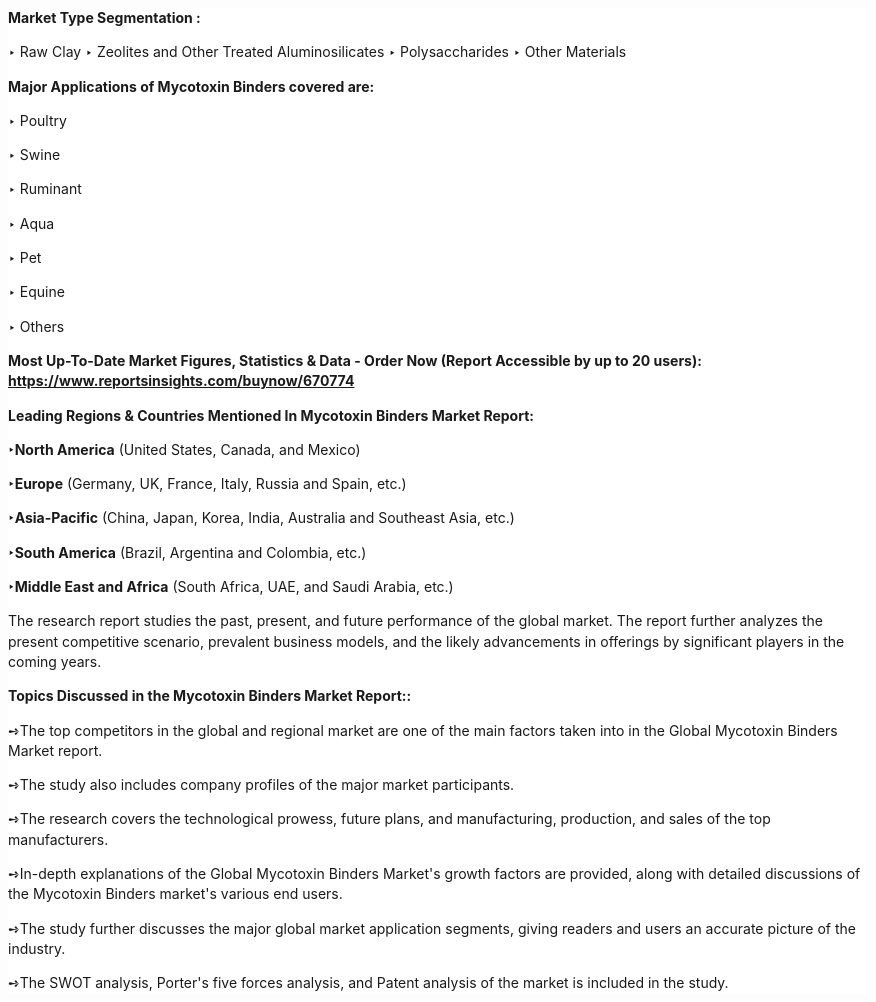 <strong>Market Type Segmentation :</strong>

‣ Raw Clay
‣ Zeolites and Other Treated Aluminosilicates
‣ Polysaccharides
‣ Other Materials

<strong>Major Applications of Mycotoxin Binders covered are:</strong>

‣ Poultry

‣ Swine

‣ Ruminant

‣ Aqua

‣ Pet

‣ Equine

‣ Others

<strong>Most Up-To-Date Market Figures, Statistics & Data - Order Now (Report Accessible by up to 20 users): <a href=https://www.reportsinsights.com/buynow/670774>https://www.reportsinsights.com/buynow/670774</a></strong>

<strong>Leading Regions &amp; Countries Mentioned In Mycotoxin Binders Market Report:</strong>

<strong>‣North America</strong> (United States, Canada, and Mexico)

<strong>‣Europe</strong> (Germany, UK, France, Italy, Russia and Spain, etc.)

<strong>‣Asia-Pacific</strong> (China, Japan, Korea, India, Australia and Southeast Asia, etc.)

<strong>‣South America</strong> (Brazil, Argentina and Colombia, etc.)

<strong>‣Middle East and Africa</strong> (South Africa, UAE, and Saudi Arabia, etc.)

The research report studies the past, present, and future performance of the global market. The report further analyzes the present competitive scenario, prevalent business models, and the likely advancements in offerings by significant players in the coming years.

<strong>Topics Discussed in the Mycotoxin Binders Market Report::</strong>

➺The top competitors in the global and regional market are one of the main factors taken into in the Global Mycotoxin Binders Market report.

➺The study also includes company profiles of the major market participants.

➺The research covers the technological prowess, future plans, and manufacturing, production, and sales of the top manufacturers.

➺In-depth explanations of the Global Mycotoxin Binders Market's growth factors are provided, along with detailed discussions of the Mycotoxin Binders market's various end users.

➺The study further discusses the major global market application segments, giving readers and users an accurate picture of the industry.

➺The SWOT analysis, Porter's five forces analysis, and Patent analysis of the market is included in the study.
